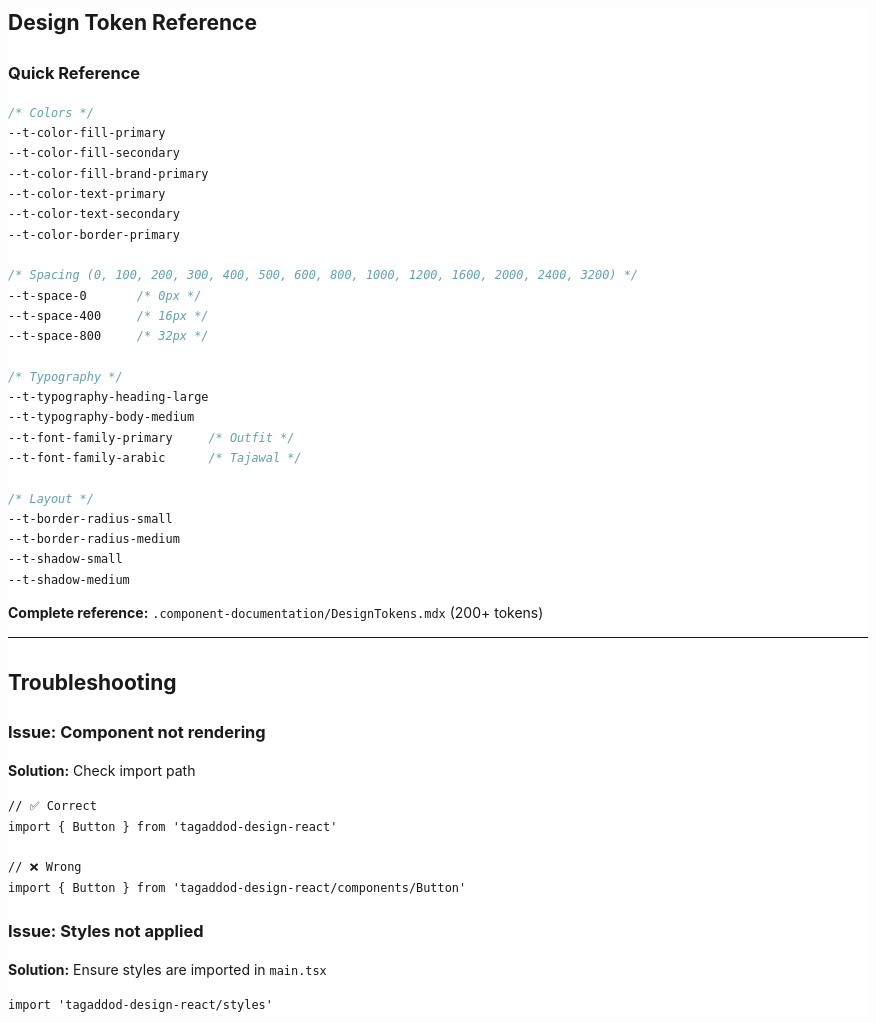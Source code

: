 
## Design Token Reference

### Quick Reference

```css
/* Colors */
--t-color-fill-primary
--t-color-fill-secondary
--t-color-fill-brand-primary
--t-color-text-primary
--t-color-text-secondary
--t-color-border-primary

/* Spacing (0, 100, 200, 300, 400, 500, 600, 800, 1000, 1200, 1600, 2000, 2400, 3200) */
--t-space-0       /* 0px */
--t-space-400     /* 16px */
--t-space-800     /* 32px */

/* Typography */
--t-typography-heading-large
--t-typography-body-medium
--t-font-family-primary     /* Outfit */
--t-font-family-arabic      /* Tajawal */

/* Layout */
--t-border-radius-small
--t-border-radius-medium
--t-shadow-small
--t-shadow-medium
```

**Complete reference:** `.component-documentation/DesignTokens.mdx` (200+ tokens)

---

## Troubleshooting

### Issue: Component not rendering

**Solution:** Check import path
```tsx
// ✅ Correct
import { Button } from 'tagaddod-design-react'

// ❌ Wrong
import { Button } from 'tagaddod-design-react/components/Button'
```

### Issue: Styles not applied

**Solution:** Ensure styles are imported in `main.tsx`
```tsx
import 'tagaddod-design-react/styles'
```
